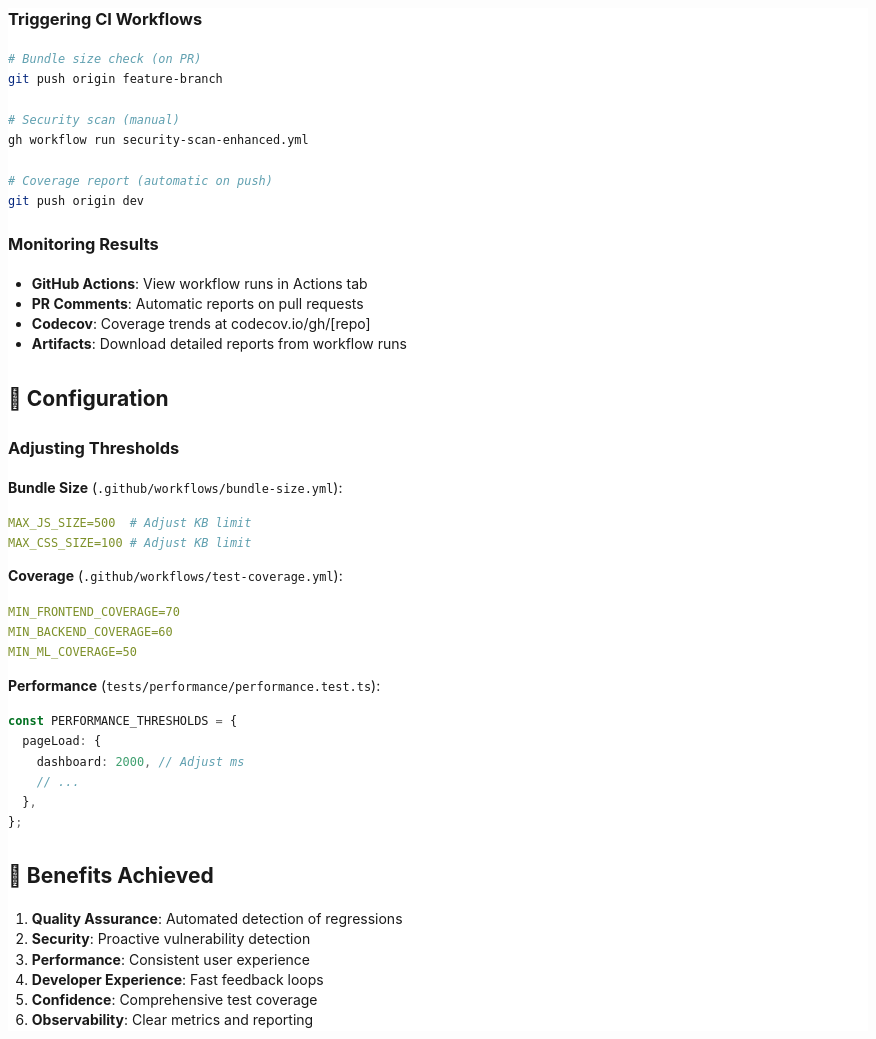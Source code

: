 ### Triggering CI Workflows

```bash
# Bundle size check (on PR)
git push origin feature-branch

# Security scan (manual)
gh workflow run security-scan-enhanced.yml

# Coverage report (automatic on push)
git push origin dev
```

### Monitoring Results

- **GitHub Actions**: View workflow runs in Actions tab
- **PR Comments**: Automatic reports on pull requests
- **Codecov**: Coverage trends at codecov.io/gh/[repo]
- **Artifacts**: Download detailed reports from workflow runs

## 🔧 Configuration

### Adjusting Thresholds

**Bundle Size** (`.github/workflows/bundle-size.yml`):

```yaml
MAX_JS_SIZE=500  # Adjust KB limit
MAX_CSS_SIZE=100 # Adjust KB limit
```

**Coverage** (`.github/workflows/test-coverage.yml`):

```yaml
MIN_FRONTEND_COVERAGE=70
MIN_BACKEND_COVERAGE=60
MIN_ML_COVERAGE=50
```

**Performance** (`tests/performance/performance.test.ts`):

```typescript
const PERFORMANCE_THRESHOLDS = {
  pageLoad: {
    dashboard: 2000, // Adjust ms
    // ...
  },
};
```

## 🎉 Benefits Achieved

1. **Quality Assurance**: Automated detection of regressions
2. **Security**: Proactive vulnerability detection
3. **Performance**: Consistent user experience
4. **Developer Experience**: Fast feedback loops
5. **Confidence**: Comprehensive test coverage
6. **Observability**: Clear metrics and reporting
